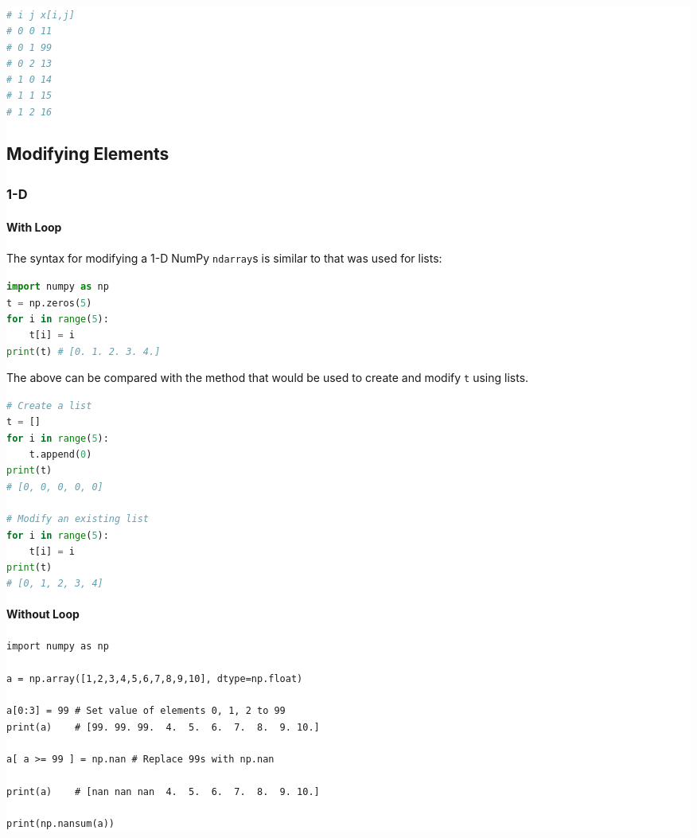 ```Python
# i j x[i,j]
# 0 0 11
# 0 1 99
# 0 2 13
# 1 0 14
# 1 1 15
# 1 2 16
```

## Modifying Elements

### 1-D

#### With Loop

The syntax for modifying a 1-D NumPy `ndarray`s is similar to that was used for lists:

```Python
import numpy as np
t = np.zeros(5)
for i in range(5):
    t[i] = i
print(t) # [0. 1. 2. 3. 4.]
```

The above can be compared with the method that would be used to create and modify `t` using lists.

```Python
# Create a list
t = []
for i in range(5):
    t.append(0)
print(t)
# [0, 0, 0, 0, 0]

# Modify an existing list
for i in range(5):
    t[i] = i
print(t)
# [0, 1, 2, 3, 4]
```

#### Without Loop

```
import numpy as np

a = np.array([1,2,3,4,5,6,7,8,9,10], dtype=np.float)

a[0:3] = 99 # Set value of elements 0, 1, 2 to 99
print(a)    # [99. 99. 99.  4.  5.  6.  7.  8.  9. 10.]

a[ a >= 99 ] = np.nan # Replace 99s with np.nan

print(a)    # [nan nan nan  4.  5.  6.  7.  8.  9. 10.]

print(np.nansum(a))
```
